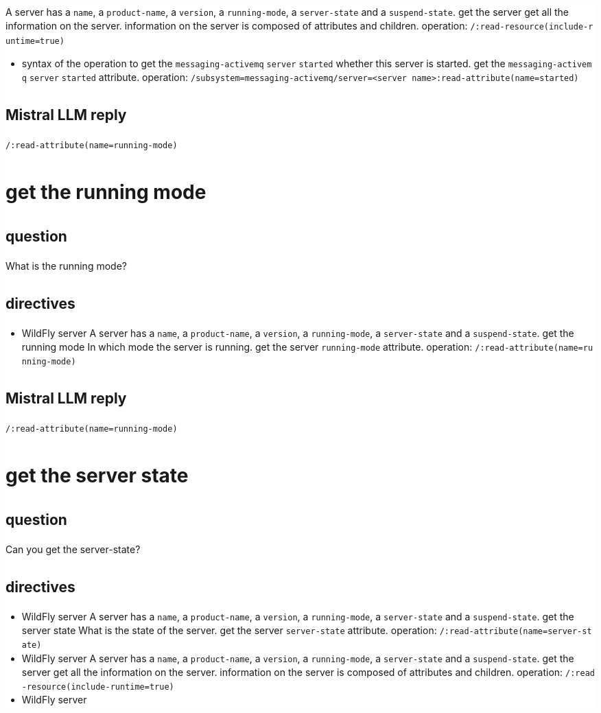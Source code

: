 A server has a `name`, a `product-name`, a `version`, a `running-mode`, a `server-state` and a `suspend-state`.
get the server
get all the information on the server.
information on the server is composed of attributes and children.
operation: `/:read-resource(include-runtime=true)`
* syntax of the operation to get the `messaging-activemq` `server` `started`
whether this server is started.
get the `messaging-activemq` `server` `started` attribute.
operation: `/subsystem=messaging-activemq/server=<server name>:read-attribute(name=started)`
## Mistral LLM reply

```shell
/:read-attribute(name=running-mode)
```

# get the running mode

## question

What is the running mode?

## directives

* WildFly server
A server has a `name`, a `product-name`, a `version`, a `running-mode`, a `server-state` and a `suspend-state`.
get the running mode
In which mode the server is running.
get the server `running-mode` attribute.
operation: `/:read-attribute(name=running-mode)`
## Mistral LLM reply

```
/:read-attribute(name=running-mode)
```

# get the server state

## question

Can you get the server-state?

## directives

* WildFly server
A server has a `name`, a `product-name`, a `version`, a `running-mode`, a `server-state` and a `suspend-state`.
get the server state
What is the state of the server.
get the server `server-state` attribute.
operation: `/:read-attribute(name=server-state)`
* WildFly server
A server has a `name`, a `product-name`, a `version`, a `running-mode`, a `server-state` and a `suspend-state`.
get the server
get all the information on the server.
information on the server is composed of attributes and children.
operation: `/:read-resource(include-runtime=true)`
* WildFly server